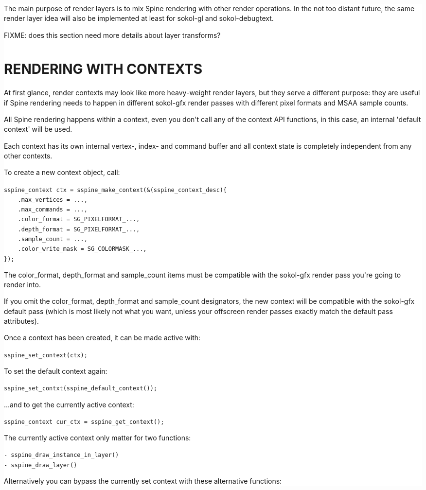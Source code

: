 The main purpose of render layers is to mix Spine rendering with other
render operations. In the not too distant future, the same render layer idea
will also be implemented at least for sokol-gl and sokol-debugtext.

FIXME: does this section need more details about layer transforms?

RENDERING WITH CONTEXTS
=======================
At first glance, render contexts may look like more heavy-weight
render layers, but they serve a different purpose: they are useful
if Spine rendering needs to happen in different sokol-gfx render passes
with different pixel formats and MSAA sample counts.

All Spine rendering happens within a context, even you don't call any
of the context API functions, in this case, an internal 'default context'
will be used.

Each context has its own internal vertex-, index- and command buffer and
all context state is completely independent from any other contexts.

To create a new context object, call:

    sspine_context ctx = sspine_make_context(&(sspine_context_desc){
        .max_vertices = ...,
        .max_commands = ...,
        .color_format = SG_PIXELFORMAT_...,
        .depth_format = SG_PIXELFORMAT_...,
        .sample_count = ...,
        .color_write_mask = SG_COLORMASK_...,
    });

The color_format, depth_format and sample_count items must be compatible
with the sokol-gfx render pass you're going to render into.

If you omit the color_format, depth_format and sample_count designators,
the new context will be compatible with the sokol-gfx default pass
(which is most likely not what you want, unless your offscreen render passes
exactly match the default pass attributes).

Once a context has been created, it can be made active with:

    sspine_set_context(ctx);

To set the default context again:

    sspine_set_contxt(sspine_default_context());

...and to get the currently active context:

    sspine_context cur_ctx = sspine_get_context();

The currently active context only matter for two functions:

    - sspine_draw_instance_in_layer()
    - sspine_draw_layer()

Alternatively you can bypass the currently set context with these
alternative functions:
